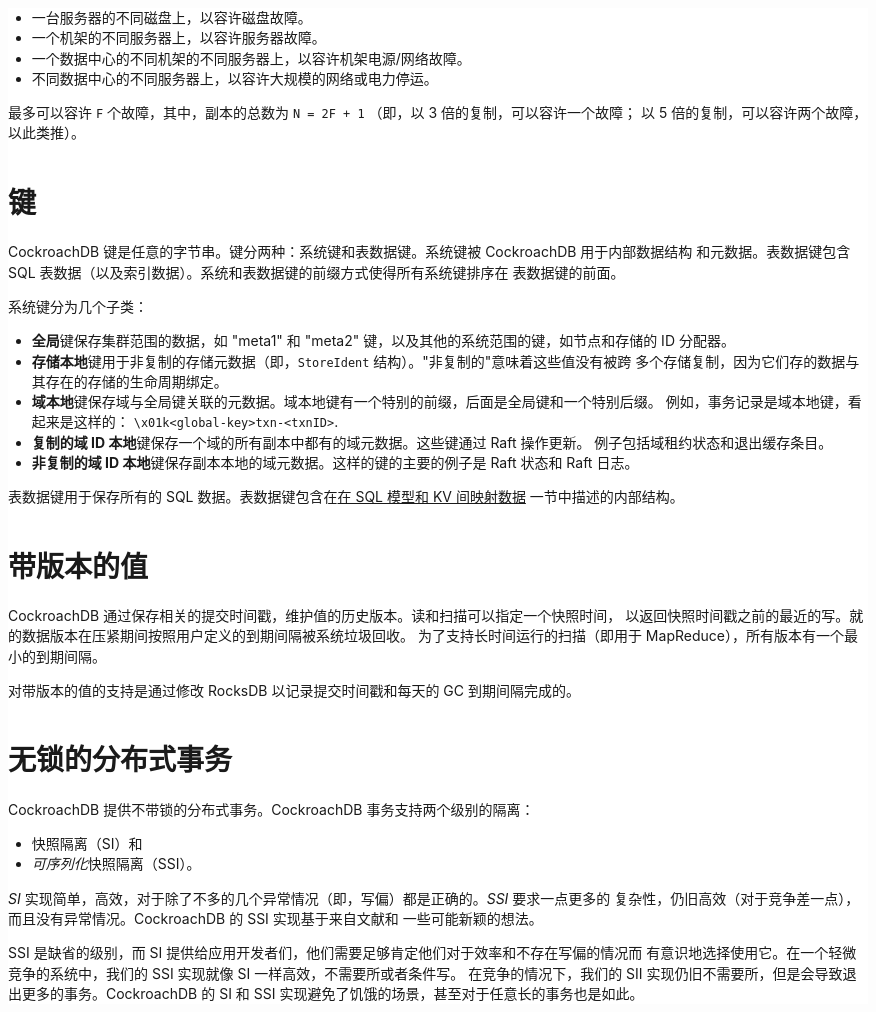 -   一台服务器的不同磁盘上，以容许磁盘故障。
-   一个机架的不同服务器上，以容许服务器故障。
-   一个数据中心的不同机架的不同服务器上，以容许机架电源/网络故障。
-   不同数据中心的不同服务器上，以容许大规模的网络或电力停运。

最多可以容许 `F` 个故障，其中，副本的总数为 `N = 2F + 1` （即，以 3 倍的复制，可以容许一个故障；
以 5 倍的复制，可以容许两个故障，以此类推）。

# 键

CockroachDB 键是任意的字节串。键分两种：系统键和表数据键。系统键被 CockroachDB 用于内部数据结构
和元数据。表数据键包含 SQL 表数据（以及索引数据）。系统和表数据键的前缀方式使得所有系统键排序在
表数据键的前面。

系统键分为几个子类：

- **全局**键保存集群范围的数据，如 "meta1" 和 "meta2" 键，以及其他的系统范围的键，如节点和存储的
ID 分配器。
- **存储本地**键用于非复制的存储元数据（即，`StoreIdent` 结构）。"非复制的"意味着这些值没有被跨
多个存储复制，因为它们存的数据与其存在的存储的生命周期绑定。
- **域本地**键保存域与全局键关联的元数据。域本地键有一个特别的前缀，后面是全局键和一个特别后缀。
例如，事务记录是域本地键，看起来是这样的：
    `\x01k<global-key>txn-<txnID>`.
- **复制的域 ID 本地**键保存一个域的所有副本中都有的域元数据。这些键通过 Raft 操作更新。
例子包括域租约状态和退出缓存条目。
- **非复制的域 ID 本地**键保存副本本地的域元数据。这样的键的主要的例子是 Raft 状态和 Raft 日志。

表数据键用于保存所有的 SQL 数据。表数据键包含在[在 SQL 模型和 KV 间映射数据](#data-mapping-between-the-sql-model-and-kv)
一节中描述的内部结构。

# 带版本的值

CockroachDB 通过保存相关的提交时间戳，维护值的历史版本。读和扫描可以指定一个快照时间，
以返回快照时间戳之前的最近的写。就的数据版本在压紧期间按照用户定义的到期间隔被系统垃圾回收。
为了支持长时间运行的扫描（即用于 MapReduce），所有版本有一个最小的到期间隔。

对带版本的值的支持是通过修改 RocksDB 以记录提交时间戳和每天的 GC 到期间隔完成的。

# 无锁的分布式事务

CockroachDB 提供不带锁的分布式事务。CockroachDB 事务支持两个级别的隔离：

- 快照隔离（SI）和
- *可序列化*快照隔离（SSI）。

*SI* 实现简单，高效，对于除了不多的几个异常情况（即，写偏）都是正确的。*SSI* 要求一点更多的
复杂性，仍旧高效（对于竞争差一点），而且没有异常情况。CockroachDB 的 SSI 实现基于来自文献和
一些可能新颖的想法。

SSI 是缺省的级别，而 SI 提供给应用开发者们，他们需要足够肯定他们对于效率和不存在写偏的情况而
有意识地选择使用它。在一个轻微竞争的系统中，我们的 SSI 实现就像 SI 一样高效，不需要所或者条件写。
在竞争的情况下，我们的 SII 实现仍旧不需要所，但是会导致退出更多的事务。CockroachDB 的 SI 和 SSI 
实现避免了饥饿的场景，甚至对于任意长的事务也是如此。
